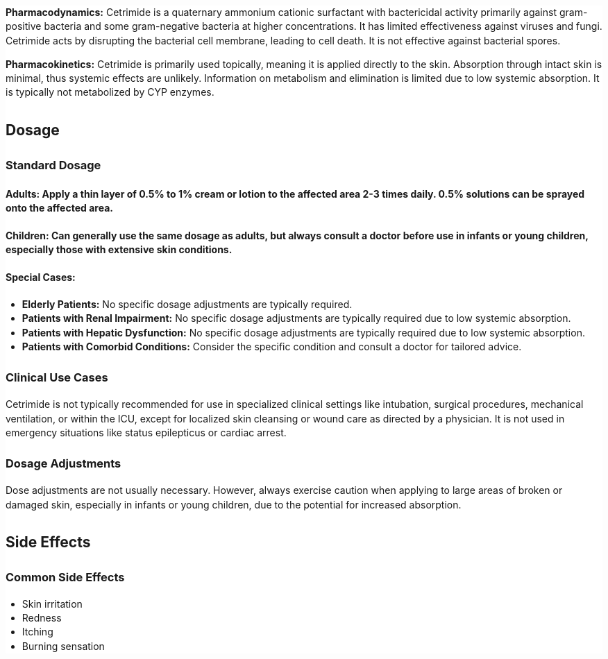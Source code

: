 **Pharmacodynamics:** Cetrimide is a quaternary ammonium cationic surfactant with bactericidal activity primarily against gram-positive bacteria and some gram-negative bacteria at higher concentrations. It has limited effectiveness against viruses and fungi.  Cetrimide acts by disrupting the bacterial cell membrane, leading to cell death.  It is not effective against bacterial spores.

**Pharmacokinetics:**  Cetrimide is primarily used topically, meaning it is applied directly to the skin.  Absorption through intact skin is minimal, thus systemic effects are unlikely.  Information on metabolism and elimination is limited due to low systemic absorption. It is typically not metabolized by CYP enzymes.



## **Dosage**

### **Standard Dosage**

#### **Adults:**  Apply a thin layer of 0.5% to 1% cream or lotion to the affected area 2-3 times daily.  0.5% solutions can be sprayed onto the affected area.

#### **Children:**  Can generally use the same dosage as adults, but always consult a doctor before use in infants or young children, especially those with extensive skin conditions.

#### **Special Cases:**

- **Elderly Patients:**  No specific dosage adjustments are typically required.
- **Patients with Renal Impairment:** No specific dosage adjustments are typically required due to low systemic absorption.
- **Patients with Hepatic Dysfunction:** No specific dosage adjustments are typically required due to low systemic absorption.
- **Patients with Comorbid Conditions:** Consider the specific condition and consult a doctor for tailored advice.

### **Clinical Use Cases**

Cetrimide is not typically recommended for use in specialized clinical settings like intubation, surgical procedures, mechanical ventilation, or within the ICU, except for localized skin cleansing or wound care as directed by a physician. It is not used in emergency situations like status epilepticus or cardiac arrest.

### **Dosage Adjustments**

Dose adjustments are not usually necessary.  However, always exercise caution when applying to large areas of broken or damaged skin, especially in infants or young children, due to the potential for increased absorption.

## **Side Effects**

### **Common Side Effects**
- Skin irritation
- Redness
- Itching
- Burning sensation
